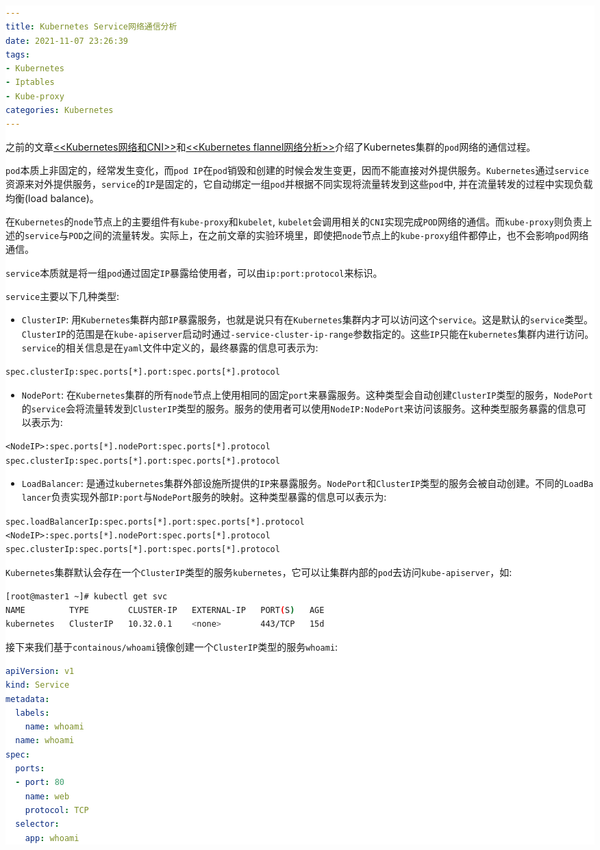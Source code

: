 ```yaml
---
title: Kubernetes Service网络通信分析
date: 2021-11-07 23:26:39
tags:
- Kubernetes
- Iptables
- Kube-proxy
categories: Kubernetes
---
```

之前的文章[<<Kubernetes网络和CNI>>](/2020/07/25/kubernetes-cni/)和[<<Kubernetes flannel网络分析>>](/2021/11/03/flannel/)介绍了Kubernetes集群的`pod`网络的通信过程。

`pod`本质上非固定的，经常发生变化，而`pod IP`在`pod`销毁和创建的时候会发生变更，因而不能直接对外提供服务。`Kubernetes`通过`service`资源来对外提供服务，`service`的`IP`是固定的，它自动绑定一组`pod`并根据不同实现将流量转发到这些`pod`中, 并在流量转发的过程中实现负载均衡(load balance)。

在`Kubernetes`的`node`节点上的主要组件有`kube-proxy`和`kubelet`, `kubelet`会调用相关的`CNI`实现完成`POD`网络的通信。而`kube-proxy`则负责上述的`service`与`POD`之间的流量转发。实际上，在之前文章的实验环境里，即使把`node`节点上的`kube-proxy`组件都停止，也不会影响`pod`网络通信。

`service`本质就是将一组`pod`通过固定`IP`暴露给使用者，可以由`ip:port:protocol`来标识。

`service`主要以下几种类型:

* `ClusterIP`: 用`Kubernetes`集群内部`IP`暴露服务，也就是说只有在`Kubernetes`集群内才可以访问这个`service`。这是默认的`service`类型。`ClusterIP`的范围是在`kube-apiserver`启动时通过`-service-cluster-ip-range`参数指定的。这些`IP`只能在`kubernetes`集群内进行访问。`service`的相关信息是在`yaml`文件中定义的，最终暴露的信息可表示为:
```plain
spec.clusterIp:spec.ports[*].port:spec.ports[*].protocol
```

* `NodePort`: 在`Kubernetes`集群的所有`node`节点上使用相同的固定`port`来暴露服务。这种类型会自动创建`ClusterIP`类型的服务，`NodePort`的`service`会将流量转发到`ClusterIP`类型的服务。服务的使用者可以使用`NodeIP:NodePort`来访问该服务。这种类型服务暴露的信息可以表示为:
```
<NodeIP>:spec.ports[*].nodePort:spec.ports[*].protocol
spec.clusterIp:spec.ports[*].port:spec.ports[*].protocol
```

* `LoadBalancer`: 是通过`kubernetes`集群外部设施所提供的`IP`来暴露服务。`NodePort`和`ClusterIP`类型的服务会被自动创建。不同的`LoadBalancer`负责实现外部`IP:port`与`NodePort`服务的映射。这种类型暴露的信息可以表示为:
```
spec.loadBalancerIp:spec.ports[*].port:spec.ports[*].protocol
<NodeIP>:spec.ports[*].nodePort:spec.ports[*].protocol
spec.clusterIp:spec.ports[*].port:spec.ports[*].protocol
```



`Kubernetes`集群默认会存在一个`ClusterIP`类型的服务`kubernetes`，它可以让集群内部的`pod`去访问`kube-apiserver`，如:
```bash
[root@master1 ~]# kubectl get svc
NAME         TYPE        CLUSTER-IP   EXTERNAL-IP   PORT(S)   AGE
kubernetes   ClusterIP   10.32.0.1    <none>        443/TCP   15d
```

接下来我们基于`containous/whoami`镜像创建一个`ClusterIP`类型的服务`whoami`:
```yaml
apiVersion: v1
kind: Service
metadata:
  labels:
    name: whoami
  name: whoami
spec:
  ports:
  - port: 80
    name: web
    protocol: TCP
  selector:
    app: whoami
```